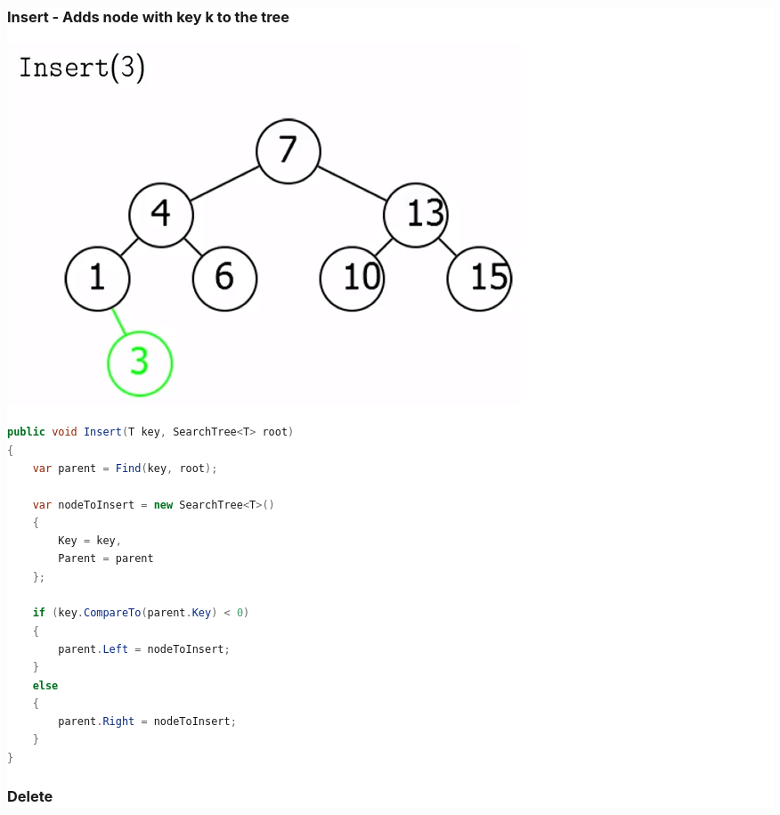 ```c#

```

### Insert - Adds node with key k to the tree

<img src="https://github.com/KiraDiShira/Cracking/blob/master/BinarySearchTrees/Images/bst18.png" />

```c#
public void Insert(T key, SearchTree<T> root)
{
    var parent = Find(key, root);

    var nodeToInsert = new SearchTree<T>()
    {
        Key = key,
        Parent = parent
    };

    if (key.CompareTo(parent.Key) < 0)
    {
        parent.Left = nodeToInsert;
    }
    else
    {
        parent.Right = nodeToInsert;
    }
}
```

### Delete
